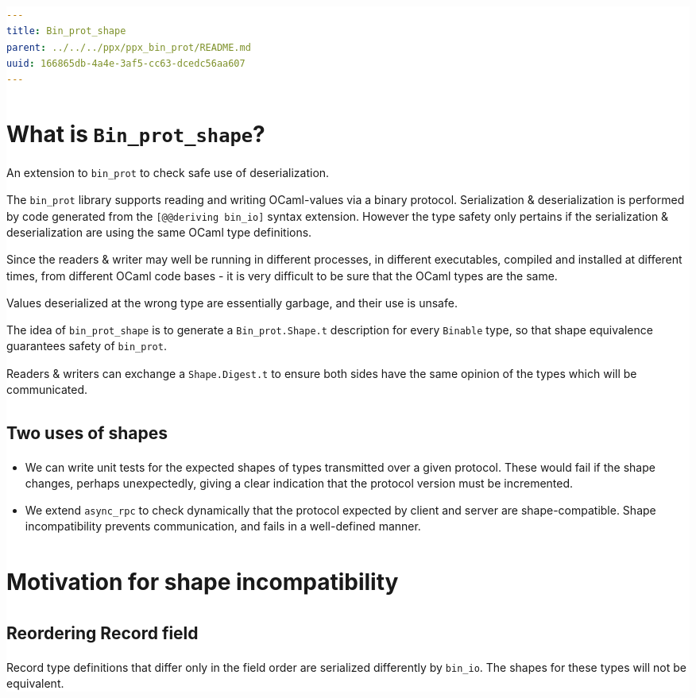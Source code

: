 ```yaml
---
title: Bin_prot_shape
parent: ../../../ppx/ppx_bin_prot/README.md
uuid: 166865db-4a4e-3af5-cc63-dcedc56aa607
---
```


What is `Bin_prot_shape`?
=========================

An extension to `bin_prot` to check safe use of deserialization.

The `bin_prot` library supports reading and writing OCaml-values via a
binary protocol.  Serialization & deserialization is performed by code
generated from the `[@@deriving bin_io]` syntax extension.  However
the type safety only pertains if the serialization & deserialization
are using the same OCaml type definitions.

Since the readers & writer may well be running in different processes,
in different executables, compiled and installed at different times,
from different OCaml code bases - it is very difficult to be sure that
the OCaml types are the same.

Values deserialized at the wrong type are essentially garbage, and
their use is unsafe.

The idea of `bin_prot_shape` is to generate a `Bin_prot.Shape.t`
description for every `Binable` type, so that shape equivalence
guarantees safety of `bin_prot`.

Readers & writers can exchange a `Shape.Digest.t` to ensure both sides
have the same opinion of the types which will be communicated.

## Two uses of shapes

* We can write unit tests for the expected shapes of types transmitted
  over a given protocol.  These would fail if the shape changes,
  perhaps unexpectedly, giving a clear indication that the protocol
  version must be incremented.

* We extend `async_rpc` to check dynamically that the protocol
  expected by client and server are shape-compatible.  Shape
  incompatibility prevents communication, and fails in a well-defined
  manner.

Motivation for shape incompatibility
====================================

## Reordering Record field

Record type definitions that differ only in the field order are
serialized differently by `bin_io`.  The shapes for these types will
not be equivalent.
